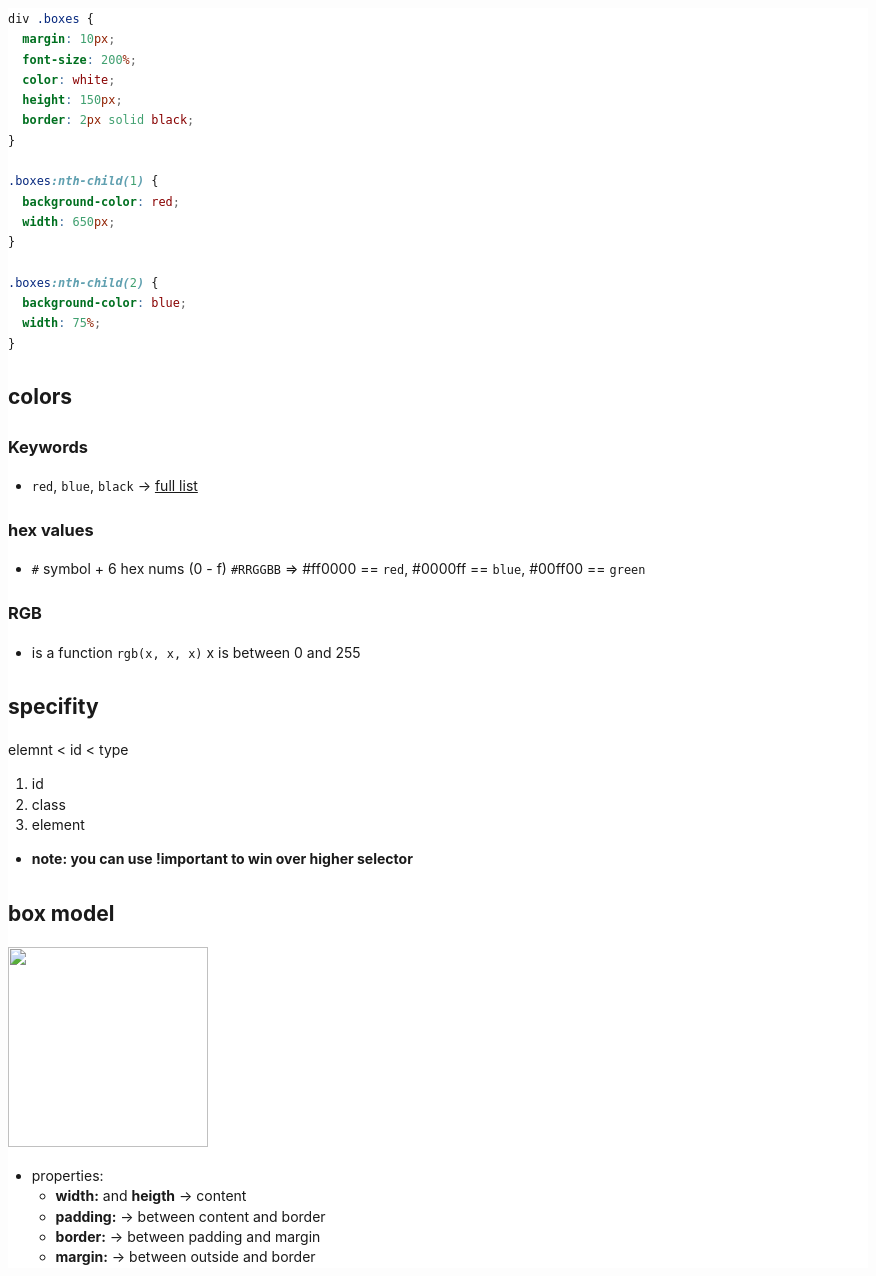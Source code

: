 ```css
div .boxes {
  margin: 10px;
  font-size: 200%;
  color: white;
  height: 150px;
  border: 2px solid black;
}

.boxes:nth-child(1) {
  background-color: red;
  width: 650px;
}

.boxes:nth-child(2) {
  background-color: blue;
  width: 75%;
}
```

## colors

### Keywords

- `red`, `blue`, `black` -> [full list](https://developer.mozilla.org/en-US/docs/Web/CSS/color_value#Color_keywords)

### hex values

- `#` symbol + 6 hex nums (0 - f) `#RRGGBB` => #ff0000 == `red`, #0000ff == `blue`, #00ff00 == `green`

### RGB

- is a function `rgb(x, x, x)` x is between 0 and 255

## specifity

  elemnt < id < type
1. id
2. class
3. element

- **note: you can use !important to win over higher selector**

## box model

<img src="https://mdn.mozillademos.org/files/13647/box-model-standard-small.png"
     width="200px" height="200px">

- properties:
  - **width:** and **heigth** -> content
  - **padding:** -> between content and border
  - **border:** -> between padding and margin
  - **margin:** -> between outside and border
